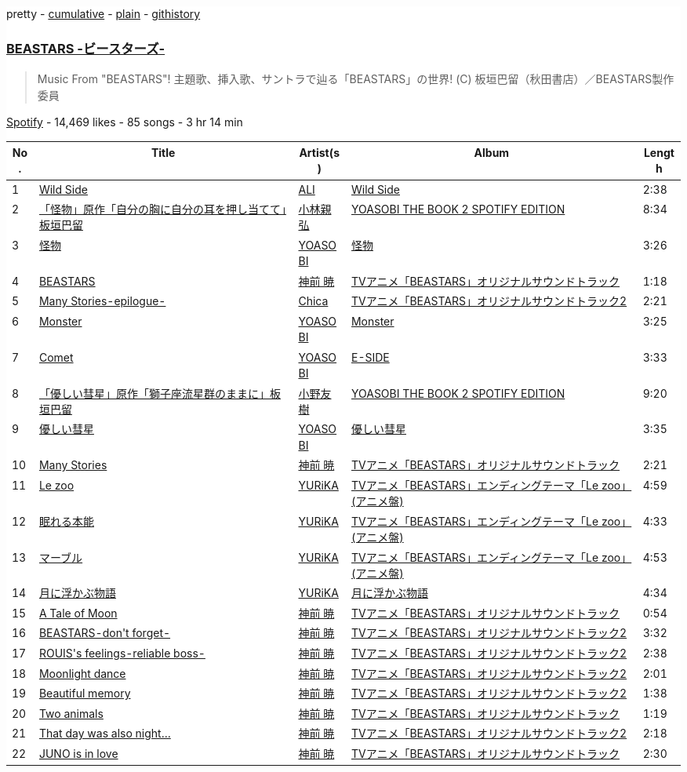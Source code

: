 pretty - [cumulative](/playlists/cumulative/37i9dQZF1DWTIFbsBStcyg.md) - [plain](/playlists/plain/37i9dQZF1DWTIFbsBStcyg) - [githistory](https://github.githistory.xyz/mackorone/spotify-playlist-archive/blob/main/playlists/plain/37i9dQZF1DWTIFbsBStcyg)

### [BEASTARS \-ビースターズ\-](https://open.spotify.com/playlist/37i9dQZF1DWTIFbsBStcyg)

> Music From "BEASTARS"! 主題歌、挿入歌、サントラで辿る「BEASTARS」の世界! \(C\) 板垣巴留（秋田書店）／BEASTARS製作委員

[Spotify](https://open.spotify.com/user/spotify) - 14,469 likes - 85 songs - 3 hr 14 min

| No. | Title | Artist(s) | Album | Length |
|---|---|---|---|---|
| 1 | [Wild Side](https://open.spotify.com/track/2RSPQJ483jRL1KNtMuKqgh) | [ALI](https://open.spotify.com/artist/2Qqrew4ZcEwf9NY7UqWGfU) | [Wild Side](https://open.spotify.com/album/3orsbAMCSTKfOflkip7puY) | 2:38 |
| 2 | [「怪物」原作「自分の胸に自分の耳を押し当てて」板垣巴留](https://open.spotify.com/track/405SMhw5iHVNLeiYdX2uJQ) | [小林親弘](https://open.spotify.com/artist/3MxQSv3Aor49FCaki1Vfql) | [YOASOBI THE BOOK 2 SPOTIFY EDITION](https://open.spotify.com/album/0V8jsT3W9BHVUiq4rJAY2H) | 8:34 |
| 3 | [怪物](https://open.spotify.com/track/06XQvnJb53SUYmlWIhUXUi) | [YOASOBI](https://open.spotify.com/artist/64tJ2EAv1R6UaZqc4iOCyj) | [怪物](https://open.spotify.com/album/41HUxKwnbrg8IdelmMibj9) | 3:26 |
| 4 | [BEASTARS](https://open.spotify.com/track/1Iiq3tVtUZF0y8TYRENOHv) | [神前 暁](https://open.spotify.com/artist/1IdRNuzZylVdtc9oA3wZTk) | [TVアニメ「BEASTARS」オリジナルサウンドトラック](https://open.spotify.com/album/2rVmetH0Kki1VtcXuABSAH) | 1:18 |
| 5 | [Many Stories\-epilogue\-](https://open.spotify.com/track/5cGfXWpoSUSOgxa7Zk5ycU) | [Chica](https://open.spotify.com/artist/7vjO0NvBdNmLrE1sljP7VQ) | [TVアニメ「BEASTARS」オリジナルサウンドトラック2](https://open.spotify.com/album/0TtyxaWjB5YDGDyhx2T6AX) | 2:21 |
| 6 | [Monster](https://open.spotify.com/track/7M9lc2hHXKQobbHQ31Yg2v) | [YOASOBI](https://open.spotify.com/artist/64tJ2EAv1R6UaZqc4iOCyj) | [Monster](https://open.spotify.com/album/3GUW4WpvJPXgzsOW1hVifv) | 3:25 |
| 7 | [Comet](https://open.spotify.com/track/7LrT6Lpn0hOQ58pbBP6D2M) | [YOASOBI](https://open.spotify.com/artist/64tJ2EAv1R6UaZqc4iOCyj) | [E\-SIDE](https://open.spotify.com/album/2Il38p3xyKeLHM5tHa4b6R) | 3:33 |
| 8 | [「優しい彗星」原作「獅子座流星群のままに」板垣巴留](https://open.spotify.com/track/6IZCwR01FZDfN5lr2gGHl0) | [小野友樹](https://open.spotify.com/artist/7tCijmBsVuU68ChD05AXEk) | [YOASOBI THE BOOK 2 SPOTIFY EDITION](https://open.spotify.com/album/0V8jsT3W9BHVUiq4rJAY2H) | 9:20 |
| 9 | [優しい彗星](https://open.spotify.com/track/19fhOFi6pNGeZe5uiFlm7c) | [YOASOBI](https://open.spotify.com/artist/64tJ2EAv1R6UaZqc4iOCyj) | [優しい彗星](https://open.spotify.com/album/2JTvRXbEc1JGPrlKC435Jf) | 3:35 |
| 10 | [Many Stories](https://open.spotify.com/track/6HoAoNkxpkqRd0uClplvZz) | [神前 暁](https://open.spotify.com/artist/1IdRNuzZylVdtc9oA3wZTk) | [TVアニメ「BEASTARS」オリジナルサウンドトラック](https://open.spotify.com/album/2rVmetH0Kki1VtcXuABSAH) | 2:21 |
| 11 | [Le zoo](https://open.spotify.com/track/4MD7NIoJrvqTveOK8yyBZ6) | [YURiKA](https://open.spotify.com/artist/69nJcqdEQREOnXx4VFAdkS) | [TVアニメ「BEASTARS」エンディングテーマ「Le zoo」 \(アニメ盤\)](https://open.spotify.com/album/0twpxDNTcXnEkGuSvs7B7O) | 4:59 |
| 12 | [眠れる本能](https://open.spotify.com/track/4x3g8bpzufkxRPox2jnPXA) | [YURiKA](https://open.spotify.com/artist/69nJcqdEQREOnXx4VFAdkS) | [TVアニメ「BEASTARS」エンディングテーマ「Le zoo」 \(アニメ盤\)](https://open.spotify.com/album/0twpxDNTcXnEkGuSvs7B7O) | 4:33 |
| 13 | [マーブル](https://open.spotify.com/track/0enY7XMbYUYLl82cLtmIgX) | [YURiKA](https://open.spotify.com/artist/69nJcqdEQREOnXx4VFAdkS) | [TVアニメ「BEASTARS」エンディングテーマ「Le zoo」 \(アニメ盤\)](https://open.spotify.com/album/0twpxDNTcXnEkGuSvs7B7O) | 4:53 |
| 14 | [月に浮かぶ物語](https://open.spotify.com/track/1n1RtW2V8PKoOhO2p1cTth) | [YURiKA](https://open.spotify.com/artist/69nJcqdEQREOnXx4VFAdkS) | [月に浮かぶ物語](https://open.spotify.com/album/5dRHgyZnZiO4Hks792iU2X) | 4:34 |
| 15 | [A Tale of Moon](https://open.spotify.com/track/6kPD2kV1rvSin87qEh4Rii) | [神前 暁](https://open.spotify.com/artist/1IdRNuzZylVdtc9oA3wZTk) | [TVアニメ「BEASTARS」オリジナルサウンドトラック](https://open.spotify.com/album/2rVmetH0Kki1VtcXuABSAH) | 0:54 |
| 16 | [BEASTARS\-don't forget\-](https://open.spotify.com/track/1ewtLkn4AAI61aZspvt85s) | [神前 暁](https://open.spotify.com/artist/1IdRNuzZylVdtc9oA3wZTk) | [TVアニメ「BEASTARS」オリジナルサウンドトラック2](https://open.spotify.com/album/0TtyxaWjB5YDGDyhx2T6AX) | 3:32 |
| 17 | [ROUIS's feelings\-reliable boss\-](https://open.spotify.com/track/5fFTEvRfjirJin5XtF78lF) | [神前 暁](https://open.spotify.com/artist/1IdRNuzZylVdtc9oA3wZTk) | [TVアニメ「BEASTARS」オリジナルサウンドトラック2](https://open.spotify.com/album/0TtyxaWjB5YDGDyhx2T6AX) | 2:38 |
| 18 | [Moonlight dance](https://open.spotify.com/track/5KNbAqVnyJ6toRH4l10Lq9) | [神前 暁](https://open.spotify.com/artist/1IdRNuzZylVdtc9oA3wZTk) | [TVアニメ「BEASTARS」オリジナルサウンドトラック2](https://open.spotify.com/album/0TtyxaWjB5YDGDyhx2T6AX) | 2:01 |
| 19 | [Beautiful memory](https://open.spotify.com/track/3d7NkTioRCLk84tkOAuguW) | [神前 暁](https://open.spotify.com/artist/1IdRNuzZylVdtc9oA3wZTk) | [TVアニメ「BEASTARS」オリジナルサウンドトラック2](https://open.spotify.com/album/0TtyxaWjB5YDGDyhx2T6AX) | 1:38 |
| 20 | [Two animals](https://open.spotify.com/track/7sJ3ILxG1Sswbncxw2Y3uK) | [神前 暁](https://open.spotify.com/artist/1IdRNuzZylVdtc9oA3wZTk) | [TVアニメ「BEASTARS」オリジナルサウンドトラック](https://open.spotify.com/album/2rVmetH0Kki1VtcXuABSAH) | 1:19 |
| 21 | [That day was also night…](https://open.spotify.com/track/0w3ku04EMw8TKHTioEwIef) | [神前 暁](https://open.spotify.com/artist/1IdRNuzZylVdtc9oA3wZTk) | [TVアニメ「BEASTARS」オリジナルサウンドトラック2](https://open.spotify.com/album/0TtyxaWjB5YDGDyhx2T6AX) | 2:18 |
| 22 | [JUNO is in love](https://open.spotify.com/track/3r4X4pzmLDPmGVK9cBbjlp) | [神前 暁](https://open.spotify.com/artist/1IdRNuzZylVdtc9oA3wZTk) | [TVアニメ「BEASTARS」オリジナルサウンドトラック](https://open.spotify.com/album/2rVmetH0Kki1VtcXuABSAH) | 2:30 |